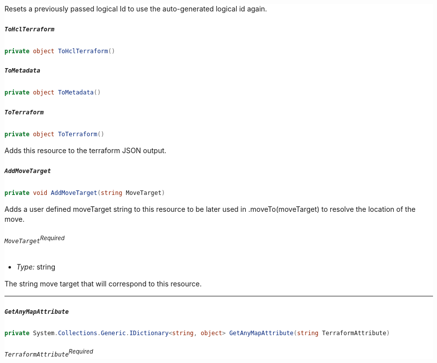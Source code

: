 Resets a previously passed logical Id to use the auto-generated logical id again.

##### `ToHclTerraform` <a name="ToHclTerraform" id="@cdktf/provider-tfe.workspaceRunTask.WorkspaceRunTask.toHclTerraform"></a>

```csharp
private object ToHclTerraform()
```

##### `ToMetadata` <a name="ToMetadata" id="@cdktf/provider-tfe.workspaceRunTask.WorkspaceRunTask.toMetadata"></a>

```csharp
private object ToMetadata()
```

##### `ToTerraform` <a name="ToTerraform" id="@cdktf/provider-tfe.workspaceRunTask.WorkspaceRunTask.toTerraform"></a>

```csharp
private object ToTerraform()
```

Adds this resource to the terraform JSON output.

##### `AddMoveTarget` <a name="AddMoveTarget" id="@cdktf/provider-tfe.workspaceRunTask.WorkspaceRunTask.addMoveTarget"></a>

```csharp
private void AddMoveTarget(string MoveTarget)
```

Adds a user defined moveTarget string to this resource to be later used in .moveTo(moveTarget) to resolve the location of the move.

###### `MoveTarget`<sup>Required</sup> <a name="MoveTarget" id="@cdktf/provider-tfe.workspaceRunTask.WorkspaceRunTask.addMoveTarget.parameter.moveTarget"></a>

- *Type:* string

The string move target that will correspond to this resource.

---

##### `GetAnyMapAttribute` <a name="GetAnyMapAttribute" id="@cdktf/provider-tfe.workspaceRunTask.WorkspaceRunTask.getAnyMapAttribute"></a>

```csharp
private System.Collections.Generic.IDictionary<string, object> GetAnyMapAttribute(string TerraformAttribute)
```

###### `TerraformAttribute`<sup>Required</sup> <a name="TerraformAttribute" id="@cdktf/provider-tfe.workspaceRunTask.WorkspaceRunTask.getAnyMapAttribute.parameter.terraformAttribute"></a>
